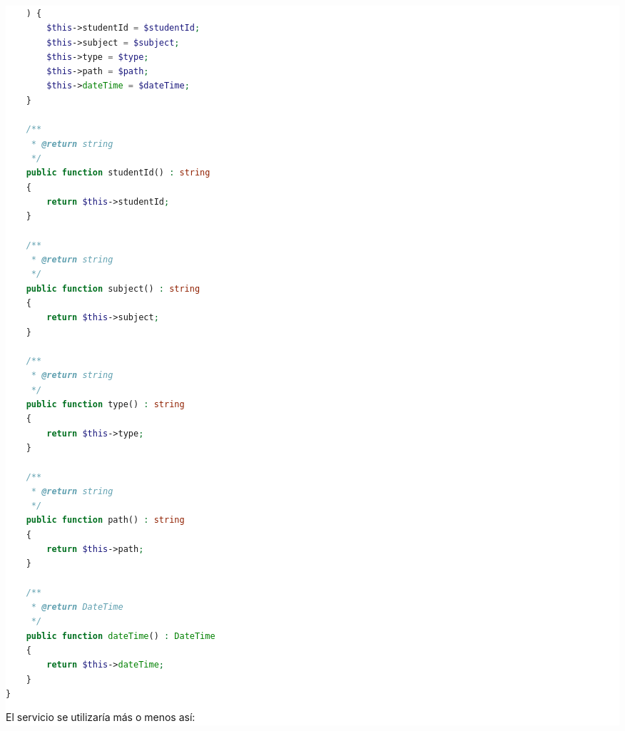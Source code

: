 ```php
    ) {
        $this->studentId = $studentId;
        $this->subject = $subject;
        $this->type = $type;
        $this->path = $path;
        $this->dateTime = $dateTime;
    }

    /**
     * @return string
     */
    public function studentId() : string
    {
        return $this->studentId;
    }

    /**
     * @return string
     */
    public function subject() : string
    {
        return $this->subject;
    }

    /**
     * @return string
     */
    public function type() : string
    {
        return $this->type;
    }

    /**
     * @return string
     */
    public function path() : string
    {
        return $this->path;
    }

    /**
     * @return DateTime
     */
    public function dateTime() : DateTime
    {
        return $this->dateTime;
    }
}
```

El servicio se utilizaría más o menos así:
